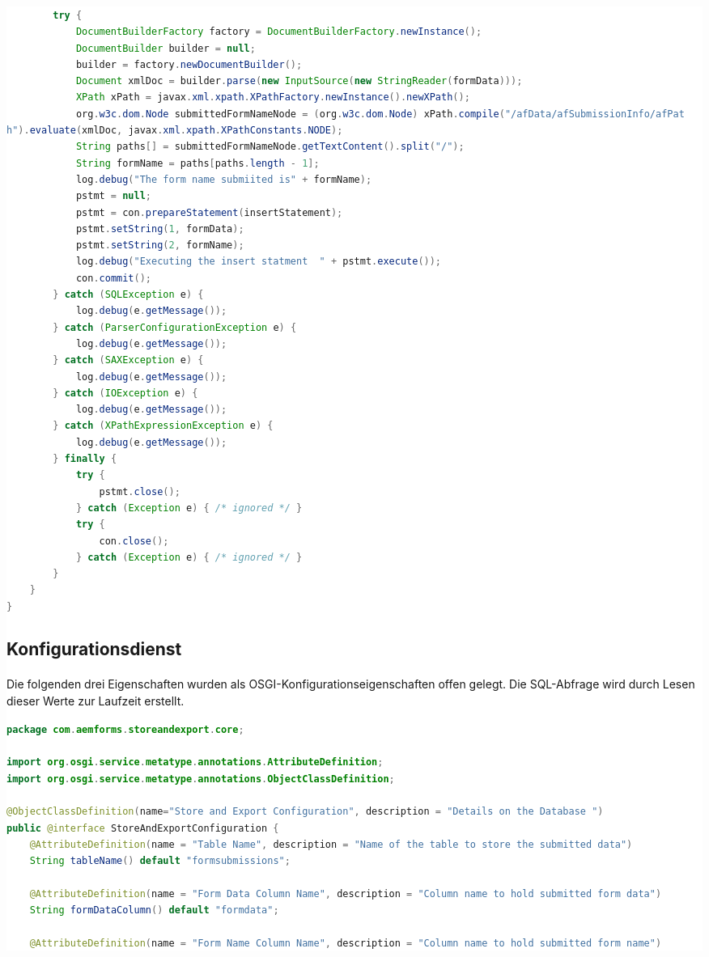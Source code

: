```java
        try {
            DocumentBuilderFactory factory = DocumentBuilderFactory.newInstance();
            DocumentBuilder builder = null;
            builder = factory.newDocumentBuilder();
            Document xmlDoc = builder.parse(new InputSource(new StringReader(formData)));
            XPath xPath = javax.xml.xpath.XPathFactory.newInstance().newXPath();
            org.w3c.dom.Node submittedFormNameNode = (org.w3c.dom.Node) xPath.compile("/afData/afSubmissionInfo/afPath").evaluate(xmlDoc, javax.xml.xpath.XPathConstants.NODE);
            String paths[] = submittedFormNameNode.getTextContent().split("/");
            String formName = paths[paths.length - 1];
            log.debug("The form name submiited is" + formName);
            pstmt = null;
            pstmt = con.prepareStatement(insertStatement);
            pstmt.setString(1, formData);
            pstmt.setString(2, formName);
            log.debug("Executing the insert statment  " + pstmt.execute());
            con.commit();
        } catch (SQLException e) {
            log.debug(e.getMessage());
        } catch (ParserConfigurationException e) {
            log.debug(e.getMessage());
        } catch (SAXException e) {
            log.debug(e.getMessage());
        } catch (IOException e) {
            log.debug(e.getMessage());
        } catch (XPathExpressionException e) {
            log.debug(e.getMessage());
        } finally {
            try {
                pstmt.close();
            } catch (Exception e) { /* ignored */ }
            try {
                con.close();
            } catch (Exception e) { /* ignored */ }
        }
    }
}
```

## Konfigurationsdienst

Die folgenden drei Eigenschaften wurden als OSGI-Konfigurationseigenschaften offen gelegt. Die SQL-Abfrage wird durch Lesen dieser Werte zur Laufzeit erstellt.

```java
package com.aemforms.storeandexport.core;

import org.osgi.service.metatype.annotations.AttributeDefinition;
import org.osgi.service.metatype.annotations.ObjectClassDefinition;

@ObjectClassDefinition(name="Store and Export Configuration", description = "Details on the Database ")
public @interface StoreAndExportConfiguration {
    @AttributeDefinition(name = "Table Name", description = "Name of the table to store the submitted data")
    String tableName() default "formsubmissions";

    @AttributeDefinition(name = "Form Data Column Name", description = "Column name to hold submitted form data")
    String formDataColumn() default "formdata";

    @AttributeDefinition(name = "Form Name Column Name", description = "Column name to hold submitted form name")
```